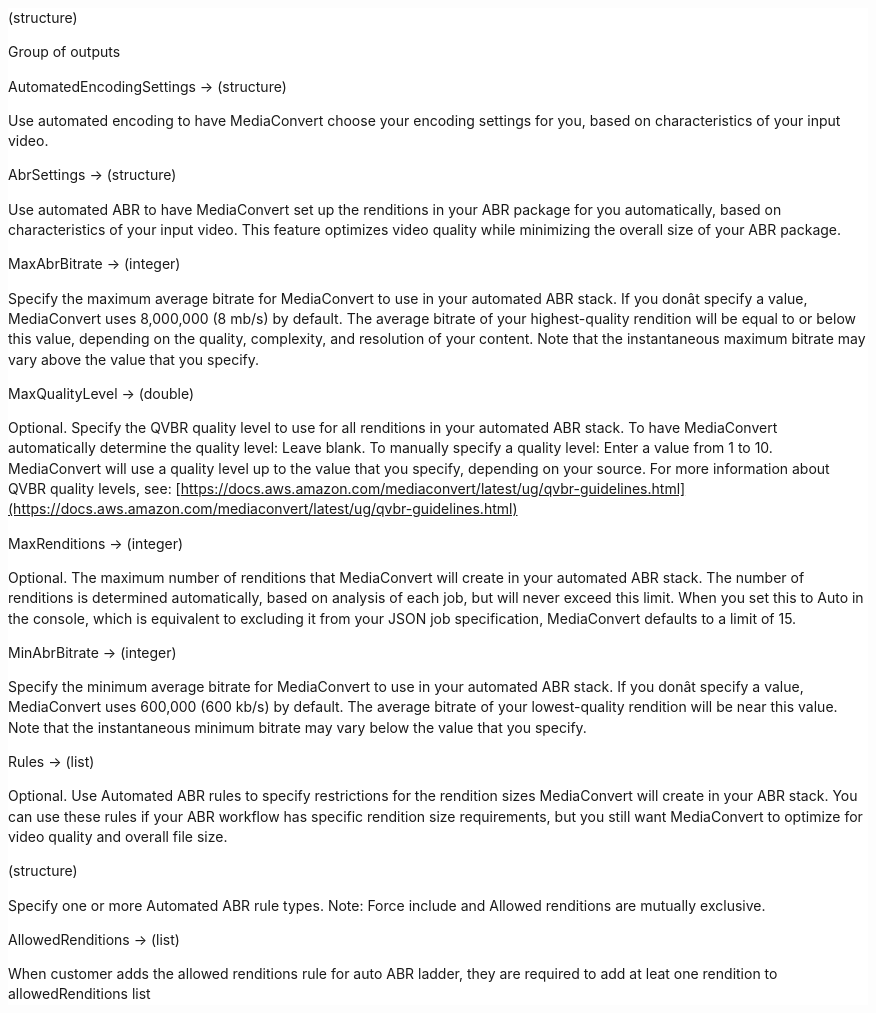(structure)

Group of outputs

AutomatedEncodingSettings -> (structure)

Use automated encoding to have MediaConvert choose your encoding settings for you, based on characteristics of your input video.

AbrSettings -> (structure)

Use automated ABR to have MediaConvert set up the renditions in your ABR package for you automatically, based on characteristics of your input video. This feature optimizes video quality while minimizing the overall size of your ABR package.

MaxAbrBitrate -> (integer)

Specify the maximum average bitrate for MediaConvert to use in your automated ABR stack. If you donât specify a value, MediaConvert uses 8,000,000 (8 mb/s) by default. The average bitrate of your highest-quality rendition will be equal to or below this value, depending on the quality, complexity, and resolution of your content. Note that the instantaneous maximum bitrate may vary above the value that you specify.

MaxQualityLevel -> (double)

Optional. Specify the QVBR quality level to use for all renditions in your automated ABR stack. To have MediaConvert automatically determine the quality level: Leave blank. To manually specify a quality level: Enter a value from 1 to 10. MediaConvert will use a quality level up to the value that you specify, depending on your source. For more information about QVBR quality levels, see: [https://docs.aws.amazon.com/mediaconvert/latest/ug/qvbr-guidelines.html](https://docs.aws.amazon.com/mediaconvert/latest/ug/qvbr-guidelines.html)

MaxRenditions -> (integer)

Optional. The maximum number of renditions that MediaConvert will create in your automated ABR stack. The number of renditions is determined automatically, based on analysis of each job, but will never exceed this limit. When you set this to Auto in the console, which is equivalent to excluding it from your JSON job specification, MediaConvert defaults to a limit of 15.

MinAbrBitrate -> (integer)

Specify the minimum average bitrate for MediaConvert to use in your automated ABR stack. If you donât specify a value, MediaConvert uses 600,000 (600 kb/s) by default. The average bitrate of your lowest-quality rendition will be near this value. Note that the instantaneous minimum bitrate may vary below the value that you specify.

Rules -> (list)

Optional. Use Automated ABR rules to specify restrictions for the rendition sizes MediaConvert will create in your ABR stack. You can use these rules if your ABR workflow has specific rendition size requirements, but you still want MediaConvert to optimize for video quality and overall file size.

(structure)

Specify one or more Automated ABR rule types. Note: Force include and Allowed renditions are mutually exclusive.

AllowedRenditions -> (list)

When customer adds the allowed renditions rule for auto ABR ladder, they are required to add at leat one rendition to allowedRenditions list
